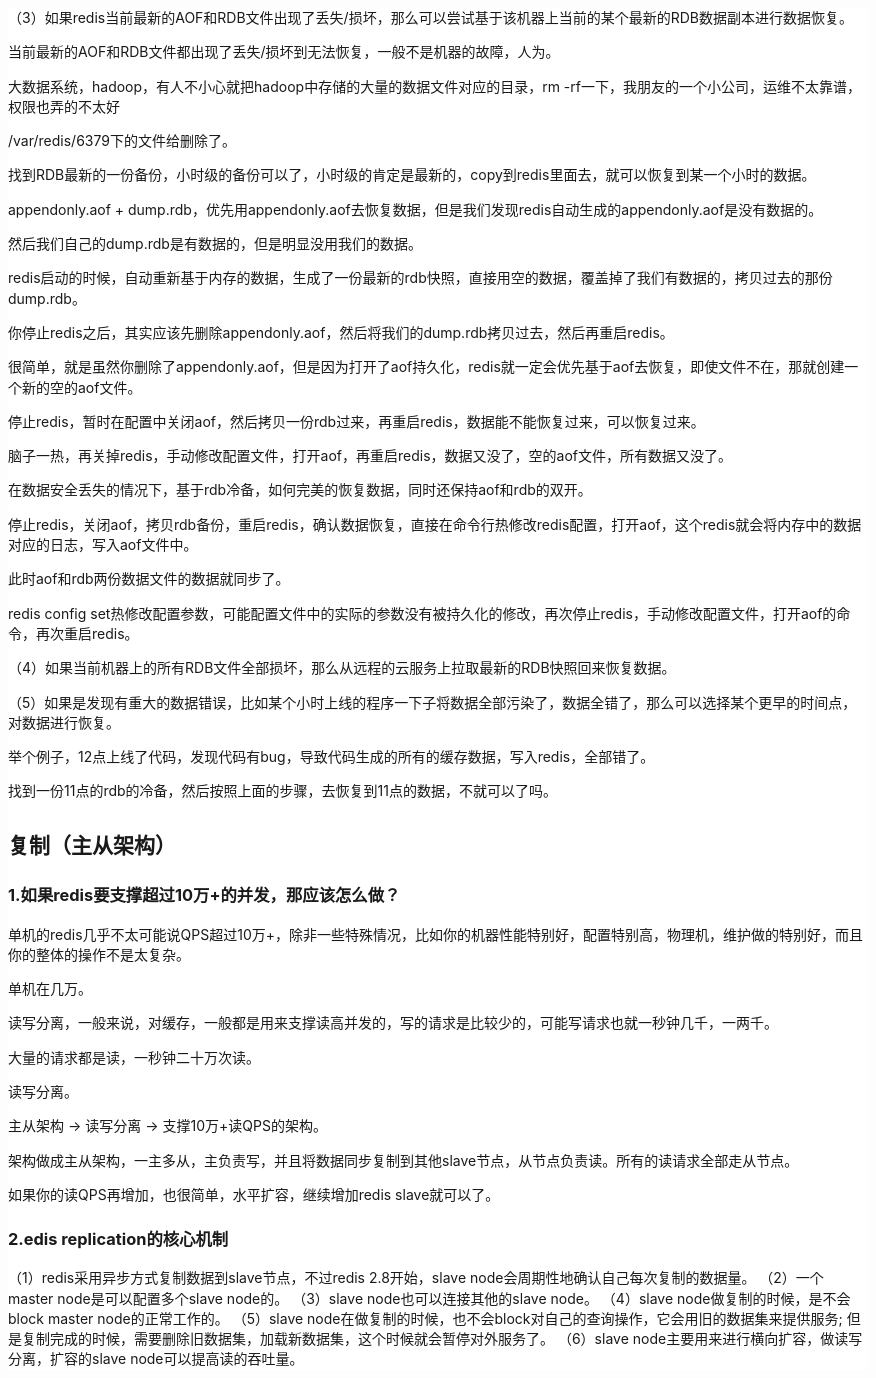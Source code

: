 （3）如果redis当前最新的AOF和RDB文件出现了丢失/损坏，那么可以尝试基于该机器上当前的某个最新的RDB数据副本进行数据恢复。

当前最新的AOF和RDB文件都出现了丢失/损坏到无法恢复，一般不是机器的故障，人为。

大数据系统，hadoop，有人不小心就把hadoop中存储的大量的数据文件对应的目录，rm -rf一下，我朋友的一个小公司，运维不太靠谱，权限也弄的不太好

/var/redis/6379下的文件给删除了。

找到RDB最新的一份备份，小时级的备份可以了，小时级的肯定是最新的，copy到redis里面去，就可以恢复到某一个小时的数据。

appendonly.aof + dump.rdb，优先用appendonly.aof去恢复数据，但是我们发现redis自动生成的appendonly.aof是没有数据的。

然后我们自己的dump.rdb是有数据的，但是明显没用我们的数据。

redis启动的时候，自动重新基于内存的数据，生成了一份最新的rdb快照，直接用空的数据，覆盖掉了我们有数据的，拷贝过去的那份dump.rdb。

你停止redis之后，其实应该先删除appendonly.aof，然后将我们的dump.rdb拷贝过去，然后再重启redis。

很简单，就是虽然你删除了appendonly.aof，但是因为打开了aof持久化，redis就一定会优先基于aof去恢复，即使文件不在，那就创建一个新的空的aof文件。

停止redis，暂时在配置中关闭aof，然后拷贝一份rdb过来，再重启redis，数据能不能恢复过来，可以恢复过来。

脑子一热，再关掉redis，手动修改配置文件，打开aof，再重启redis，数据又没了，空的aof文件，所有数据又没了。

在数据安全丢失的情况下，基于rdb冷备，如何完美的恢复数据，同时还保持aof和rdb的双开。

停止redis，关闭aof，拷贝rdb备份，重启redis，确认数据恢复，直接在命令行热修改redis配置，打开aof，这个redis就会将内存中的数据对应的日志，写入aof文件中。

此时aof和rdb两份数据文件的数据就同步了。

redis config set热修改配置参数，可能配置文件中的实际的参数没有被持久化的修改，再次停止redis，手动修改配置文件，打开aof的命令，再次重启redis。

（4）如果当前机器上的所有RDB文件全部损坏，那么从远程的云服务上拉取最新的RDB快照回来恢复数据。

（5）如果是发现有重大的数据错误，比如某个小时上线的程序一下子将数据全部污染了，数据全错了，那么可以选择某个更早的时间点，对数据进行恢复。

举个例子，12点上线了代码，发现代码有bug，导致代码生成的所有的缓存数据，写入redis，全部错了。

找到一份11点的rdb的冷备，然后按照上面的步骤，去恢复到11点的数据，不就可以了吗。

## 复制（主从架构）

### 1.如果redis要支撑超过10万+的并发，那应该怎么做？

单机的redis几乎不太可能说QPS超过10万+，除非一些特殊情况，比如你的机器性能特别好，配置特别高，物理机，维护做的特别好，而且你的整体的操作不是太复杂。

单机在几万。

读写分离，一般来说，对缓存，一般都是用来支撑读高并发的，写的请求是比较少的，可能写请求也就一秒钟几千，一两千。

大量的请求都是读，一秒钟二十万次读。

读写分离。

主从架构 -> 读写分离 -> 支撑10万+读QPS的架构。

架构做成主从架构，一主多从，主负责写，并且将数据同步复制到其他slave节点，从节点负责读。所有的读请求全部走从节点。

如果你的读QPS再增加，也很简单，水平扩容，继续增加redis slave就可以了。

### 2.edis replication的核心机制

（1）redis采用异步方式复制数据到slave节点，不过redis 2.8开始，slave node会周期性地确认自己每次复制的数据量。 （2）一个master node是可以配置多个slave node的。 （3）slave node也可以连接其他的slave node。 （4）slave node做复制的时候，是不会block master node的正常工作的。 （5）slave node在做复制的时候，也不会block对自己的查询操作，它会用旧的数据集来提供服务; 但是复制完成的时候，需要删除旧数据集，加载新数据集，这个时候就会暂停对外服务了。 （6）slave node主要用来进行横向扩容，做读写分离，扩容的slave node可以提高读的吞吐量。
